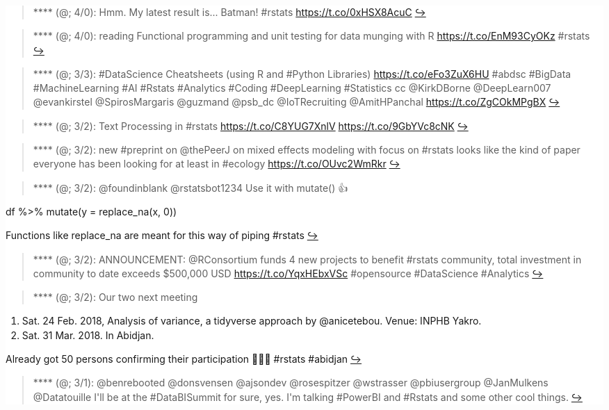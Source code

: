 


> **** (@; 4/0): Hmm. My latest result is... Batman! #rstats https://t.co/0xHSX8AcuC  [&#8618;](https://twitter.com/dataandme/status/966728306275094528)




> **** (@; 4/0): reading Functional programming and unit testing for data munging with R https://t.co/EnM93CyOKz #rstats  [&#8618;](https://twitter.com/dataandme/status/966705439462313986)




> **** (@; 3/3): #DataScience Cheatsheets (using R and #Python Libraries) https://t.co/eFo3ZuX6HU  #abdsc #BigData #MachineLearning #AI #Rstats #Analytics #Coding #DeepLearning #Statistics
cc @KirkDBorne @DeepLearn007 @evankirstel @SpirosMargaris @guzmand @psb_dc @IoTRecruiting @AmitHPanchal https://t.co/ZgCOkMPgBX  [&#8618;](https://twitter.com/dataandme/status/966739875302002689)




> **** (@; 3/2): Text Processing in #rstats https://t.co/C8YUG7XnlV https://t.co/9GbYVc8cNK  [&#8618;](https://twitter.com/dataandme/status/966745679107371014)




> **** (@; 3/2): new #preprint on @thePeerJ on mixed effects modeling with focus on #rstats  looks like the kind of paper everyone has been looking for at least in #ecology https://t.co/OUvc2WmRkr  [&#8618;](https://twitter.com/dataandme/status/966736141511745536)




> **** (@; 3/2): @foundinblank @rstatsbot1234 Use it with mutate() 👍
>
df %&gt;%
    mutate(y = replace_na(x, 0))
>
Functions like replace_na are meant for this way of piping #rstats  [&#8618;](https://twitter.com/dataandme/status/966731883806564352)




> **** (@; 3/2): ANNOUNCEMENT: @RConsortium funds 4 new projects to benefit #rstats community, total investment in community to date exceeds $500,000 USD https://t.co/YqxHEbxVSc #opensource #DataScience #Analytics  [&#8618;](https://twitter.com/dataandme/status/966716385148751872)




> **** (@; 3/2): Our two next meeting
1. Sat. 24 Feb. 2018, Analysis of variance, a tidyverse approach by @anicetebou. Venue: INPHB Yakro.
2. Sat. 31 Mar. 2018. In Abidjan.
>
Already got 50 persons confirming their participation 🎉🎉🎉
#rstats #abidjan  [&#8618;](https://twitter.com/dataandme/status/966708615901048833)




> **** (@; 3/1): @benrebooted @donsvensen @ajsondev @rosespitzer @wstrasser @pbiusergroup @JanMulkens @Datatouille I'll be at the #DataBISummit for sure, yes. I'm talking #PowerBI and #Rstats and some other cool things.  [&#8618;](https://twitter.com/dataandme/status/966723850363965440)
